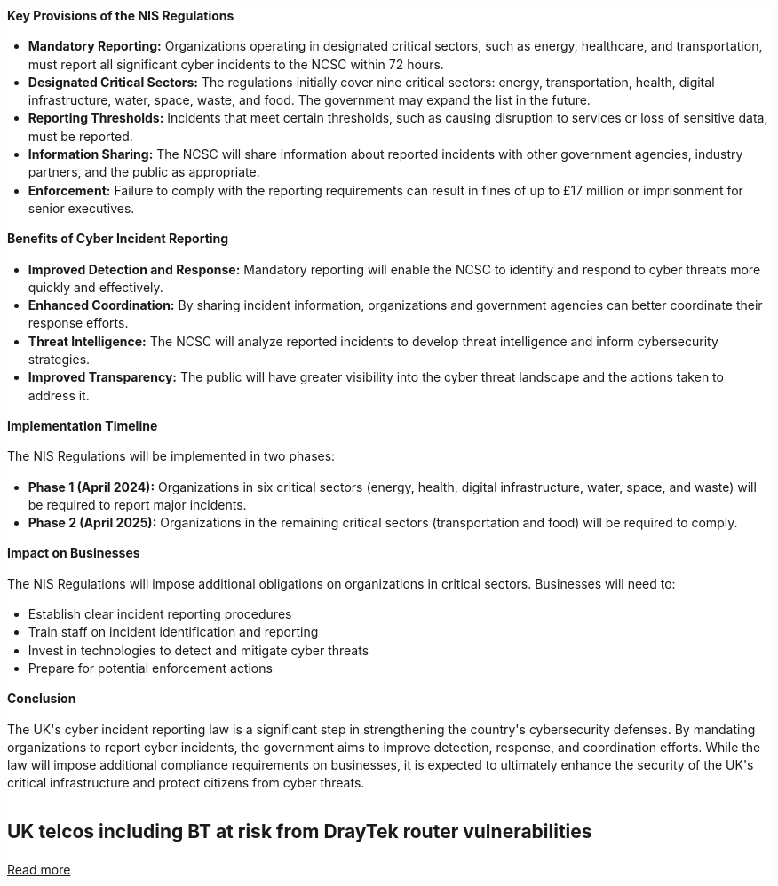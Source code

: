 **Key Provisions of the NIS Regulations**

* **Mandatory Reporting:** Organizations operating in designated critical sectors, such as energy, healthcare, and transportation, must report all significant cyber incidents to the NCSC within 72 hours.
* **Designated Critical Sectors:** The regulations initially cover nine critical sectors: energy, transportation, health, digital infrastructure, water, space, waste, and food. The government may expand the list in the future.
* **Reporting Thresholds:** Incidents that meet certain thresholds, such as causing disruption to services or loss of sensitive data, must be reported.
* **Information Sharing:** The NCSC will share information about reported incidents with other government agencies, industry partners, and the public as appropriate.
* **Enforcement:** Failure to comply with the reporting requirements can result in fines of up to £17 million or imprisonment for senior executives.

**Benefits of Cyber Incident Reporting**

* **Improved Detection and Response:** Mandatory reporting will enable the NCSC to identify and respond to cyber threats more quickly and effectively.
* **Enhanced Coordination:** By sharing incident information, organizations and government agencies can better coordinate their response efforts.
* **Threat Intelligence:** The NCSC will analyze reported incidents to develop threat intelligence and inform cybersecurity strategies.
* **Improved Transparency:** The public will have greater visibility into the cyber threat landscape and the actions taken to address it.

**Implementation Timeline**

The NIS Regulations will be implemented in two phases:

* **Phase 1 (April 2024):** Organizations in six critical sectors (energy, health, digital infrastructure, water, space, and waste) will be required to report major incidents.
* **Phase 2 (April 2025):** Organizations in the remaining critical sectors (transportation and food) will be required to comply.

**Impact on Businesses**

The NIS Regulations will impose additional obligations on organizations in critical sectors. Businesses will need to:

* Establish clear incident reporting procedures
* Train staff on incident identification and reporting
* Invest in technologies to detect and mitigate cyber threats
* Prepare for potential enforcement actions

**Conclusion**

The UK's cyber incident reporting law is a significant step in strengthening the country's cybersecurity defenses. By mandating organizations to report cyber incidents, the government aims to improve detection, response, and coordination efforts. While the law will impose additional compliance requirements on businesses, it is expected to ultimately enhance the security of the UK's critical infrastructure and protect citizens from cyber threats.

## UK telcos including BT at risk from DrayTek router vulnerabilities
[Read more](https://www.computerweekly.com/news/366612684/UK-telcos-including-BT-at-risk-from-DrayTek-router-vulnerabilities)
